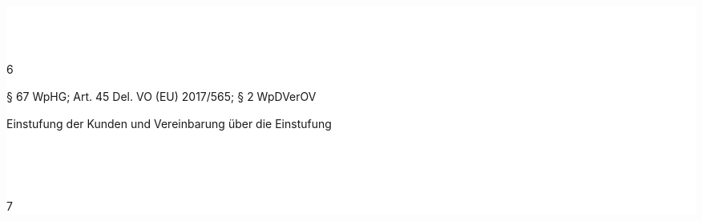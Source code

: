 </td>

<td style="border-right: 0.5pt solid ; border-bottom: 0.5pt solid ; " align="center" valign="top" charoff="50">

 

</td>

<td style="border-bottom: 0.5pt solid ; " align="center" valign="top" charoff="50">

 

</td>

</tr>

<tr>

<td style="border-right: 0.5pt solid ; border-bottom: 0.5pt solid ; " align="center" valign="top" charoff="50">

6

</td>

<td style="border-right: 0.5pt solid ; border-bottom: 0.5pt solid ; " align="left" valign="top" charoff="50">

§ 67 WpHG; Art. 45 Del. VO (EU) 2017/565; § 2 WpDVerOV

</td>

<td style="border-right: 0.5pt solid ; border-bottom: 0.5pt solid ; " align="justify" valign="top" charoff="50">

Einstufung der Kunden und Vereinbarung über die Einstufung

</td>

<td style="border-right: 0.5pt solid ; border-bottom: 0.5pt solid ; " align="center" valign="top" charoff="50">

 

</td>

<td style="border-bottom: 0.5pt solid ; " align="center" valign="top" charoff="50">

 

</td>

</tr>

<tr>

<td style="border-right: 0.5pt solid ; border-bottom: 0.5pt solid ; " align="center" valign="top" charoff="50">

7

</td>

<td style="border-right: 0.5pt solid ; border-bottom: 0.5pt solid ; " align="left" valign="top" charoff="50">
